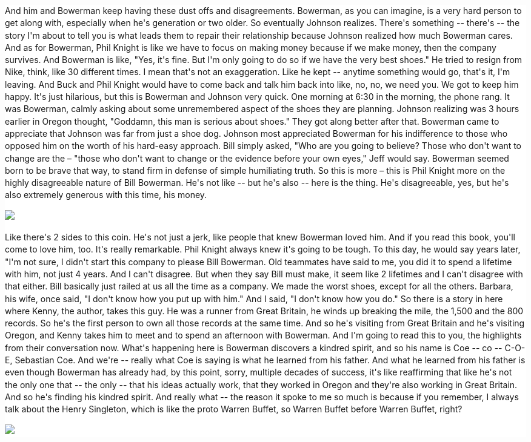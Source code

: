 And him and Bowerman keep having these dust offs and disagreements. Bowerman, as you can imagine, is a very hard person to get along with, especially when he's generation or two older. So eventually Johnson realizes. There's something -- there's -- the story I'm about to tell you is what leads them to repair their relationship because Johnson realized how much Bowerman cares. And as for Bowerman, Phil Knight is like we have to focus on making money because if we make money, then the company survives. And Bowerman is like, "Yes, it's fine. But I'm only going to do so if we have the very best shoes." He tried to resign from Nike, think, like 30 different times. I mean that's not an exaggeration. Like he kept -- anytime something would go, that's it, I'm leaving. And Buck and Phil Knight would have to come back and talk him back into like, no, no, we need you. We got to keep him happy. It's just hilarious, but this is Bowerman and Johnson very quick. One morning at 6:30 in the morning, the phone rang. It was Bowerman, calmly asking about some unremembered aspect of the shoes they are planning. Johnson realizing was 3 hours earlier in Oregon thought, "Goddamn, this man is serious about shoes." They got along better after that. Bowerman came to appreciate that Johnson was far from just a shoe dog. Johnson most appreciated Bowerman for his indifference to those who opposed him on the worth of his hard-easy approach. Bill simply asked, "Who are you going to believe? Those who don't want to change are the – "those who don't want to change or the evidence before your own eyes," Jeff would say. Bowerman seemed born to be brave that way, to stand firm in defense of simple humiliating truth. So this is more – this is Phil Knight more on the highly disagreeable nature of Bill Bowerman. He's not like -- but he's also -- here is the thing. He's disagreeable, yes, but he's also extremely generous with this time, his money.

![](https://www.foundersnotes.com/static/images/new_icons/chevron-down-alt-thin.svg)

Like there's 2 sides to this coin. He's not just a jerk, like people that knew Bowerman loved him. And if you read this book, you'll come to love him, too. It's really remarkable. Phil Knight always knew it's going to be tough. To this day, he would say years later, "I'm not sure, I didn't start this company to please Bill Bowerman. Old teammates have said to me, you did it to spend a lifetime with him, not just 4 years. And I can't disagree. But when they say Bill must make, it seem like 2 lifetimes and I can't disagree with that either. Bill basically just railed at us all the time as a company. We made the worst shoes, except for all the others. Barbara, his wife, once said, "I don't know how you put up with him." And I said, "I don't know how you do." So there is a story in here where Kenny, the author, takes this guy. He was a runner from Great Britain, he winds up breaking the mile, the 1,500 and the 800 records. So he's the first person to own all those records at the same time. And so he's visiting from Great Britain and he's visiting Oregon, and Kenny takes him to meet and to spend an afternoon with Bowerman. And I'm going to read this to you, the highlights from their conversation now. What's happening here is Bowerman discovers a kindred spirit, and so his name is Coe -- co -- C-O-E, Sebastian Coe. And we're -- really what Coe is saying is what he learned from his father. And what he learned from his father is even though Bowerman has already had, by this point, sorry, multiple decades of success, it's like reaffirming that like he's not the only one that -- the only -- that his ideas actually work, that they worked in Oregon and they're also working in Great Britain. And so he's finding his kindred spirit. And really what -- the reason it spoke to me so much is because if you remember, I always talk about the Henry Singleton, which is like the proto Warren Buffet, so Warren Buffet before Warren Buffet, right?

![](https://www.foundersnotes.com/static/images/new_icons/chevron-down-alt-thin.svg)
